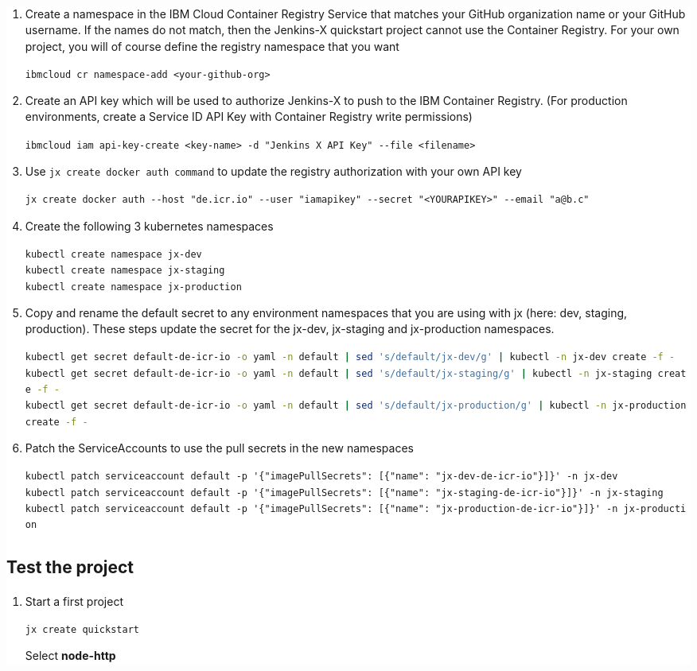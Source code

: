 1. Create a namespace in the IBM Cloud Container Registry Service that matches your GitHub organization name or your GitHub username. If the names do not match, then the Jenkins-X quickstart project cannot use the Container Registry. For your own project, you will of course define the registry namespace that you want
    ```
    ibmcloud cr namespace-add <your-github-org>
    ```
    
1. Create an API key which will be used to authorize Jenkins-X to push to the IBM Container Registry. (For production environments, create a Service ID API Key with Container Registry write permissions)
    ```
    ibmcloud iam api-key-create <key-name> -d "Jenkins X API Key" --file <filename>
    ```

1. Use `jx create docker auth command` to update the registry authorization with your own API key
    ```
    jx create docker auth --host "de.icr.io" --user "iamapikey" --secret "<YOURAPIKEY>" --email "a@b.c"
    ```

1. Create the following 3 kubernetes namespaces
    ```
    kubectl create namespace jx-dev
    kubectl create namespace jx-staging
    kubectl create namespace jx-production
    ```

1. Copy and rename the default secret to any environment namespaces that you are using with jx (here: dev, staging, production). These steps update the secret for the jx-dev, jx-staging and jx-production namespaces.
    ```sh
    kubectl get secret default-de-icr-io -o yaml -n default | sed 's/default/jx-dev/g' | kubectl -n jx-dev create -f -
    kubectl get secret default-de-icr-io -o yaml -n default | sed 's/default/jx-staging/g' | kubectl -n jx-staging create -f -
    kubectl get secret default-de-icr-io -o yaml -n default | sed 's/default/jx-production/g' | kubectl -n jx-production create -f -
    ```

1. Patch the ServiceAccounts to use the pull secrets in the new namespaces

    ```
    kubectl patch serviceaccount default -p '{"imagePullSecrets": [{"name": "jx-dev-de-icr-io"}]}' -n jx-dev
    kubectl patch serviceaccount default -p '{"imagePullSecrets": [{"name": "jx-staging-de-icr-io"}]}' -n jx-staging
    kubectl patch serviceaccount default -p '{"imagePullSecrets": [{"name": "jx-production-de-icr-io"}]}' -n jx-production
    ```

## Test the project

1. Start a first project
    ```
    jx create quickstart
    ```
    Select **node-http**
